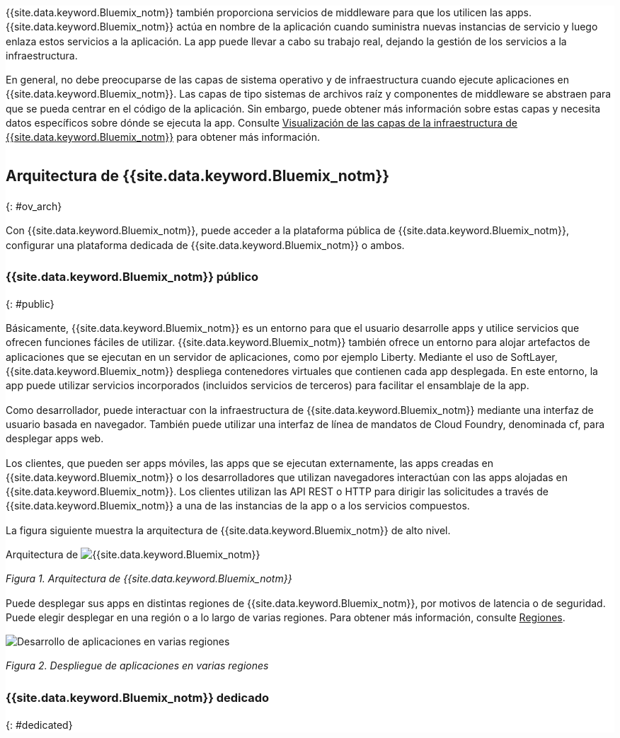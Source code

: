 {{site.data.keyword.Bluemix_notm}} también proporciona servicios de middleware para que los utilicen las apps. {{site.data.keyword.Bluemix_notm}} actúa en nombre de la aplicación cuando suministra nuevas instancias de servicio y luego enlaza estos servicios a la aplicación. La app puede llevar a cabo su trabajo real, dejando la gestión de los servicios a la infraestructura.

En general, no debe preocuparse de las capas de sistema operativo y de infraestructura cuando ejecute aplicaciones en {{site.data.keyword.Bluemix_notm}}. Las capas de tipo sistemas de archivos raíz y componentes de middleware se abstraen para que se pueda centrar en el código de la aplicación. Sin embargo, puede obtener más información sobre estas capas y necesita datos específicos sobre dónde se ejecuta la app. Consulte [Visualización de las capas de la infraestructura
de {{site.data.keyword.Bluemix_notm}}](../cli/viewinfra.html#viewinfra) para obtener más información. 

## Arquitectura de {{site.data.keyword.Bluemix_notm}}
{: #ov_arch}

Con {{site.data.keyword.Bluemix_notm}}, puede acceder a la plataforma pública de {{site.data.keyword.Bluemix_notm}}, configurar una plataforma dedicada de {{site.data.keyword.Bluemix_notm}} o ambos.

### {{site.data.keyword.Bluemix_notm}} público
{: #public}

Básicamente, {{site.data.keyword.Bluemix_notm}} es un entorno para que el usuario desarrolle apps y utilice servicios que ofrecen funciones fáciles de utilizar. {{site.data.keyword.Bluemix_notm}} también ofrece un entorno para alojar artefactos de aplicaciones que se ejecutan en un
servidor de aplicaciones, como por ejemplo Liberty. Mediante el uso de SoftLayer, {{site.data.keyword.Bluemix_notm}} despliega contenedores virtuales que contienen cada app desplegada. En este entorno, la app puede utilizar servicios incorporados (incluidos servicios de terceros) para facilitar el ensamblaje de la app.

Como desarrollador, puede interactuar con la infraestructura de {{site.data.keyword.Bluemix_notm}} mediante una interfaz de usuario basada en navegador. También puede utilizar una interfaz de línea de mandatos de Cloud Foundry, denominada cf, para desplegar apps web.

Los clientes, que pueden ser apps móviles, las apps que se ejecutan externamente, las apps creadas en {{site.data.keyword.Bluemix_notm}} o los desarrolladores que utilizan navegadores interactúan con las apps alojadas en {{site.data.keyword.Bluemix_notm}}. Los clientes utilizan las API REST o HTTP para dirigir las solicitudes a través de {{site.data.keyword.Bluemix_notm}} a una de las instancias de la app o a los servicios compuestos.

La figura siguiente muestra la arquitectura de {{site.data.keyword.Bluemix_notm}} de alto nivel.

Arquitectura de ![{{site.data.keyword.Bluemix_notm}}](images/arch.png)

*Figura 1. Arquitectura de {{site.data.keyword.Bluemix_notm}}*

Puede desplegar sus apps en distintas regiones de {{site.data.keyword.Bluemix_notm}}, por motivos de latencia o de seguridad. Puede elegir desplegar en una región o a lo largo de varias regiones. Para obtener más información, consulte [Regiones](overview.html#ov_intro__reg).

![Desarrollo de aplicaciones en varias regiones](images/multi-region.png)

*Figura 2. Despliegue de aplicaciones en varias regiones*

### {{site.data.keyword.Bluemix_notm}} dedicado
{: #dedicated}

